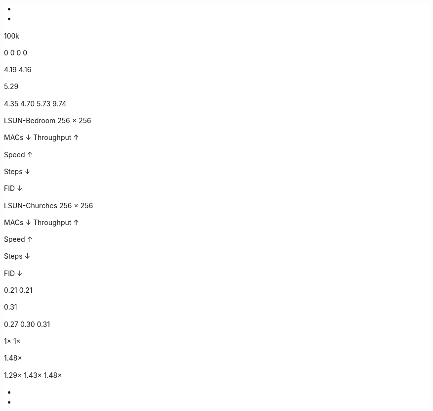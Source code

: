 -
-

100k

0
0
0
0

4.19
4.16

5.29

4.35
4.70
5.73
9.74

LSUN-Bedroom 256 × 256

MACs ↓ Throughput ↑

Speed ↑

Steps ↓

FID ↓

LSUN-Churches 256 × 256

MACs ↓ Throughput ↑

Speed ↑

Steps ↓

FID ↓

0.21
0.21

0.31

0.27
0.30
0.31

1×
1×

1.48×

1.29×
1.43×
1.48×

-
-
